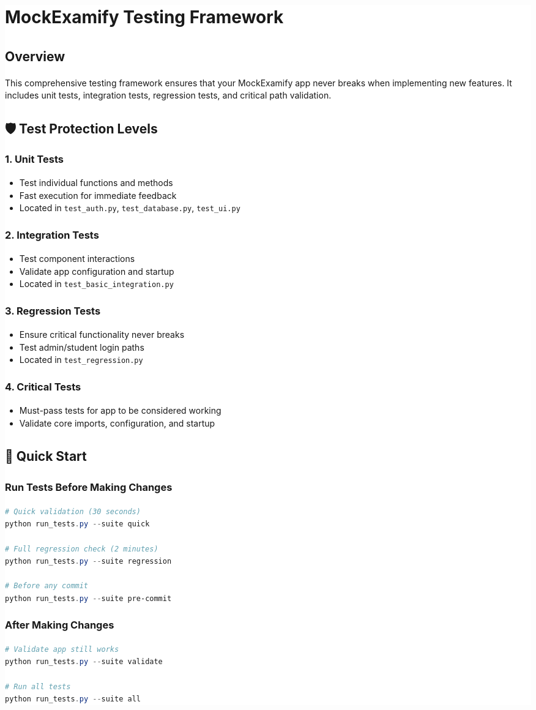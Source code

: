 # MockExamify Testing Framework

## Overview
This comprehensive testing framework ensures that your MockExamify app never breaks when implementing new features. It includes unit tests, integration tests, regression tests, and critical path validation.

## 🛡️ Test Protection Levels

### 1. Unit Tests
- Test individual functions and methods
- Fast execution for immediate feedback
- Located in `test_auth.py`, `test_database.py`, `test_ui.py`

### 2. Integration Tests  
- Test component interactions
- Validate app configuration and startup
- Located in `test_basic_integration.py`

### 3. Regression Tests
- Ensure critical functionality never breaks
- Test admin/student login paths
- Located in `test_regression.py`

### 4. Critical Tests
- Must-pass tests for app to be considered working
- Validate core imports, configuration, and startup

## 🚀 Quick Start

### Run Tests Before Making Changes
```powershell
# Quick validation (30 seconds)
python run_tests.py --suite quick

# Full regression check (2 minutes)  
python run_tests.py --suite regression

# Before any commit
python run_tests.py --suite pre-commit
```

### After Making Changes
```powershell
# Validate app still works
python run_tests.py --suite validate

# Run all tests
python run_tests.py --suite all
```
